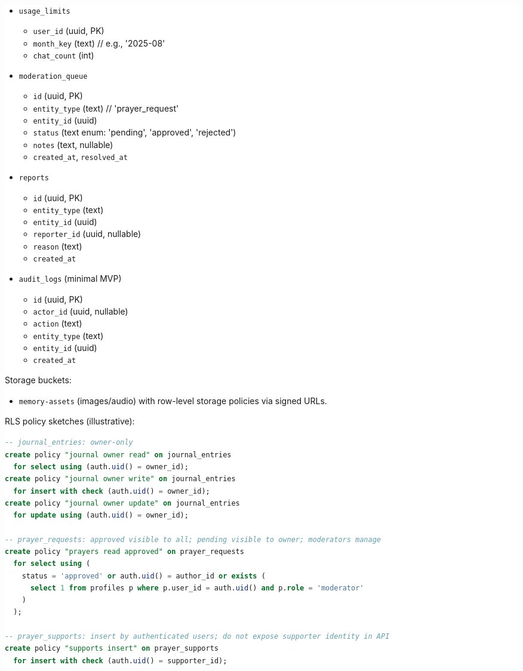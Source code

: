 - `usage_limits`
  - `user_id` (uuid, PK)
  - `month_key` (text) // e.g., '2025-08'
  - `chat_count` (int)

- `moderation_queue`
  - `id` (uuid, PK)
  - `entity_type` (text) // 'prayer_request'
  - `entity_id` (uuid)
  - `status` (text enum: 'pending', 'approved', 'rejected')
  - `notes` (text, nullable)
  - `created_at`, `resolved_at`

- `reports`
  - `id` (uuid, PK)
  - `entity_type` (text)
  - `entity_id` (uuid)
  - `reporter_id` (uuid, nullable)
  - `reason` (text)
  - `created_at`

- `audit_logs` (minimal MVP)
  - `id` (uuid, PK)
  - `actor_id` (uuid, nullable)
  - `action` (text)
  - `entity_type` (text)
  - `entity_id` (uuid)
  - `created_at`

Storage buckets:
- `memory-assets` (images/audio) with row-level storage policies via signed URLs.

RLS policy sketches (illustrative):
```sql
-- journal_entries: owner-only
create policy "journal owner read" on journal_entries
  for select using (auth.uid() = owner_id);
create policy "journal owner write" on journal_entries
  for insert with check (auth.uid() = owner_id);
create policy "journal owner update" on journal_entries
  for update using (auth.uid() = owner_id);

-- prayer_requests: approved visible to all; pending visible to owner; moderators manage
create policy "prayers read approved" on prayer_requests
  for select using (
    status = 'approved' or auth.uid() = author_id or exists (
      select 1 from profiles p where p.user_id = auth.uid() and p.role = 'moderator'
    )
  );

-- prayer_supports: insert by authenticated users; do not expose supporter identity in API
create policy "supports insert" on prayer_supports
  for insert with check (auth.uid() = supporter_id);
```
